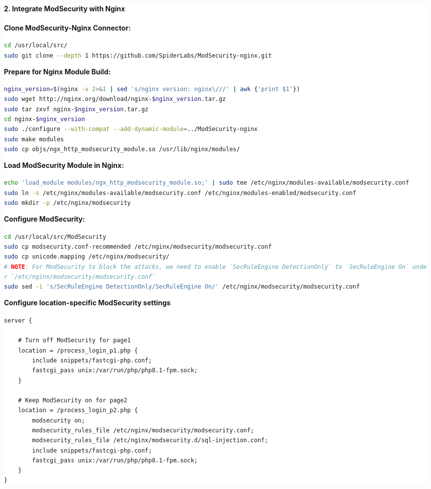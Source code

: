 #### 2. Integrate ModSecurity with Nginx

**Clone ModSecurity-Nginx Connector:**
```bash
cd /usr/local/src/
sudo git clone --depth 1 https://github.com/SpiderLabs/ModSecurity-nginx.git
```

**Prepare for Nginx Module Build:**
```bash
nginx_version=$(nginx -v 2>&1 | sed 's/nginx version: nginx\///' | awk {'print $1'})
sudo wget http://nginx.org/download/nginx-$nginx_version.tar.gz
sudo tar zxvf nginx-$nginx_version.tar.gz
cd nginx-$nginx_version
sudo ./configure --with-compat --add-dynamic-module=../ModSecurity-nginx
sudo make modules
sudo cp objs/ngx_http_modsecurity_module.so /usr/lib/nginx/modules/
```

**Load ModSecurity Module in Nginx:**
```bash
echo 'load_module modules/ngx_http_modsecurity_module.so;' | sudo tee /etc/nginx/modules-available/modsecurity.conf
sudo ln -s /etc/nginx/modules-available/modsecurity.conf /etc/nginx/modules-enabled/modsecurity.conf
sudo mkdir -p /etc/nginx/modsecurity
```

**Configure ModSecurity:**
```bash
cd /usr/local/src/ModSecurity
sudo cp modsecurity.conf-recommended /etc/nginx/modsecurity/modsecurity.conf
sudo cp unicode.mapping /etc/nginx/modsecurity/
# NOTE: For ModSecurity to block the attacks, we need to enable `SecRuleEngine DetectionOnly` to `SecRuleEngine On` under `/etc/nginx/modsecurity/modsecurity.conf`
sudo sed -i 's/SecRuleEngine DetectionOnly/SecRuleEngine On/' /etc/nginx/modsecurity/modsecurity.conf
```

**Configure location-specific ModSecurity settings**
```
server {

    # Turn off ModSecurity for page1
    location = /process_login_p1.php { 
        include snippets/fastcgi-php.conf;
        fastcgi_pass unix:/var/run/php/php8.1-fpm.sock;
    }

    # Keep ModSecurity on for page2
    location = /process_login_p2.php {
        modsecurity on;
        modsecurity_rules_file /etc/nginx/modsecurity/modsecurity.conf;
        modsecurity_rules_file /etc/nginx/modsecurity.d/sql-injection.conf;
        include snippets/fastcgi-php.conf;
        fastcgi_pass unix:/var/run/php/php8.1-fpm.sock;
    }
}
```
